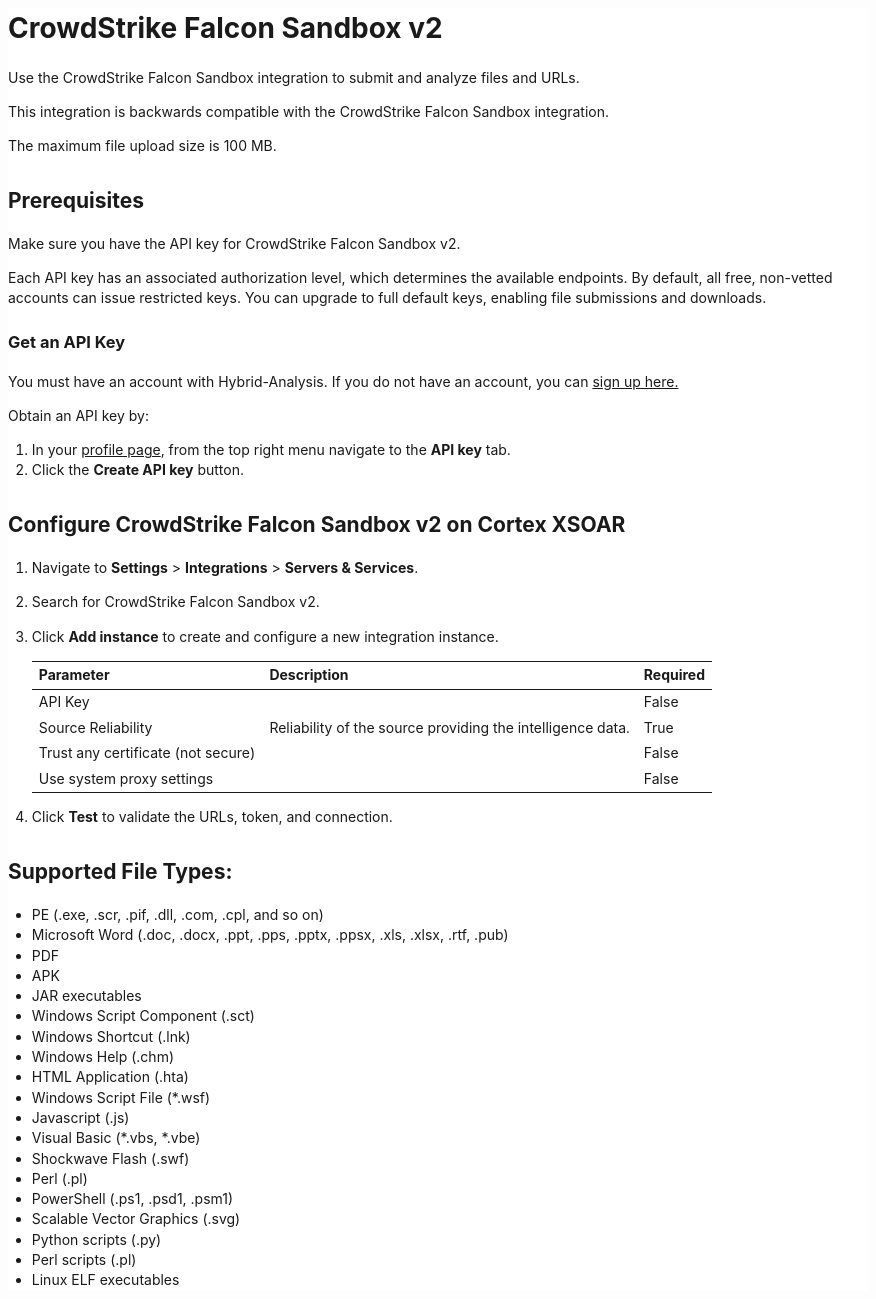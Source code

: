 # CrowdStrike Falcon Sandbox v2

Use the CrowdStrike Falcon Sandbox integration to submit and analyze files and URLs.

This integration is backwards compatible with the CrowdStrike Falcon Sandbox integration.

The maximum file upload size is 100 MB.


## Prerequisites

Make sure you have the API key for CrowdStrike Falcon Sandbox v2.

Each API key has an associated authorization level, which determines the available endpoints. By default, all free, non-vetted accounts can issue restricted keys. You can upgrade to full default keys, enabling file submissions and downloads.

### Get an API Key
You must have an account with Hybrid-Analysis. If you do not have an account, you can [sign up here.](https://www.hybrid-analysis.com/signup)

Obtain an API key by:
1. In your [profile page](https://www.hybrid-analysis.com/my-account?tab=%23api-key-tab), from the top right menu navigate to the **API key** tab. 
2. Click the **Create API key** button.

## Configure CrowdStrike Falcon Sandbox v2 on Cortex XSOAR

1. Navigate to **Settings** > **Integrations** > **Servers & Services**.
2. Search for CrowdStrike Falcon Sandbox v2.
3. Click **Add instance** to create and configure a new integration instance.

    | **Parameter** | **Description** | **Required** |
    | --- | --- | --- |
    | API Key |  | False |
    | Source Reliability | Reliability of the source providing the intelligence data. | True |
    | Trust any certificate (not secure) |  | False |
    | Use system proxy settings |  | False |

4. Click **Test** to validate the URLs, token, and connection.

## Supported File Types:

- PE (.exe, .scr, .pif, .dll, .com, .cpl, and so on)
- Microsoft Word (.doc, .docx, .ppt, .pps, .pptx, .ppsx, .xls, .xlsx, .rtf, .pub)
- PDF
- APK
- JAR executables
- Windows Script Component (.sct)
- Windows Shortcut (.lnk)
- Windows Help (.chm)
- HTML Application (.hta)
- Windows Script File (*.wsf)
- Javascript (.js)
- Visual Basic (*.vbs, *.vbe)
- Shockwave Flash (.swf)
- Perl (.pl)
- PowerShell (.ps1, .psd1, .psm1)
- Scalable Vector Graphics (.svg)
- Python scripts (.py)
- Perl scripts (.pl)
- Linux ELF executables
